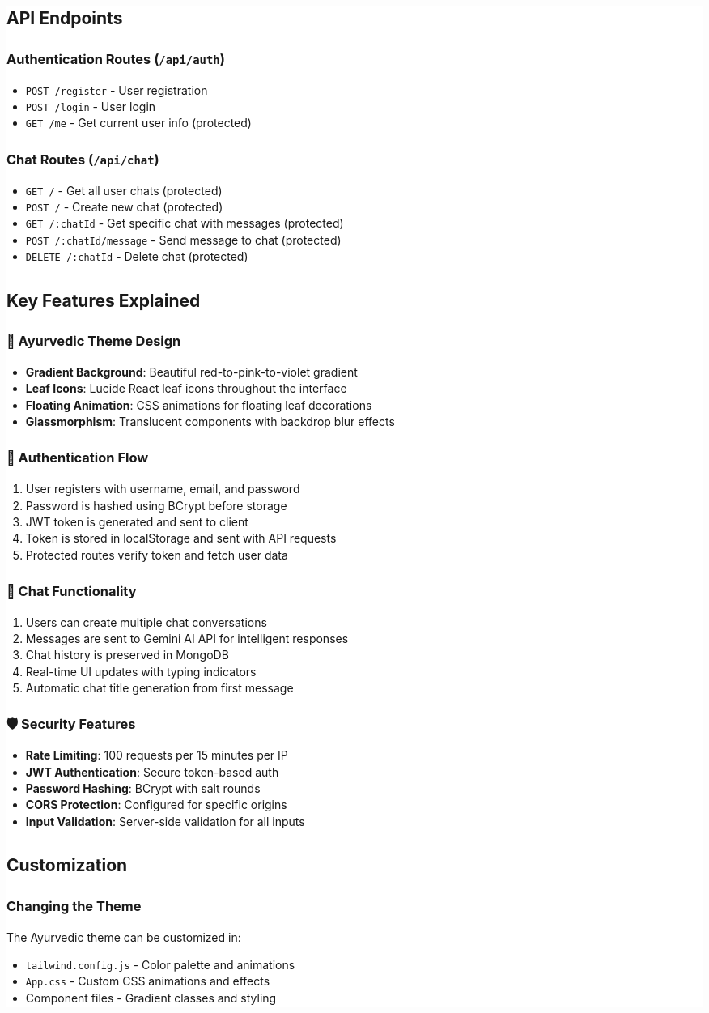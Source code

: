 ## API Endpoints

### Authentication Routes (`/api/auth`)
- `POST /register` - User registration
- `POST /login` - User login
- `GET /me` - Get current user info (protected)

### Chat Routes (`/api/chat`)
- `GET /` - Get all user chats (protected)
- `POST /` - Create new chat (protected)
- `GET /:chatId` - Get specific chat with messages (protected)
- `POST /:chatId/message` - Send message to chat (protected)
- `DELETE /:chatId` - Delete chat (protected)

## Key Features Explained

### 🎨 Ayurvedic Theme Design
- **Gradient Background**: Beautiful red-to-pink-to-violet gradient
- **Leaf Icons**: Lucide React leaf icons throughout the interface
- **Floating Animation**: CSS animations for floating leaf decorations
- **Glassmorphism**: Translucent components with backdrop blur effects

### 🔐 Authentication Flow
1. User registers with username, email, and password
2. Password is hashed using BCrypt before storage
3. JWT token is generated and sent to client
4. Token is stored in localStorage and sent with API requests
5. Protected routes verify token and fetch user data

### 💬 Chat Functionality
1. Users can create multiple chat conversations
2. Messages are sent to Gemini AI API for intelligent responses
3. Chat history is preserved in MongoDB
4. Real-time UI updates with typing indicators
5. Automatic chat title generation from first message

### 🛡️ Security Features
- **Rate Limiting**: 100 requests per 15 minutes per IP
- **JWT Authentication**: Secure token-based auth
- **Password Hashing**: BCrypt with salt rounds
- **CORS Protection**: Configured for specific origins
- **Input Validation**: Server-side validation for all inputs

## Customization

### Changing the Theme
The Ayurvedic theme can be customized in:
- `tailwind.config.js` - Color palette and animations
- `App.css` - Custom CSS animations and effects
- Component files - Gradient classes and styling
